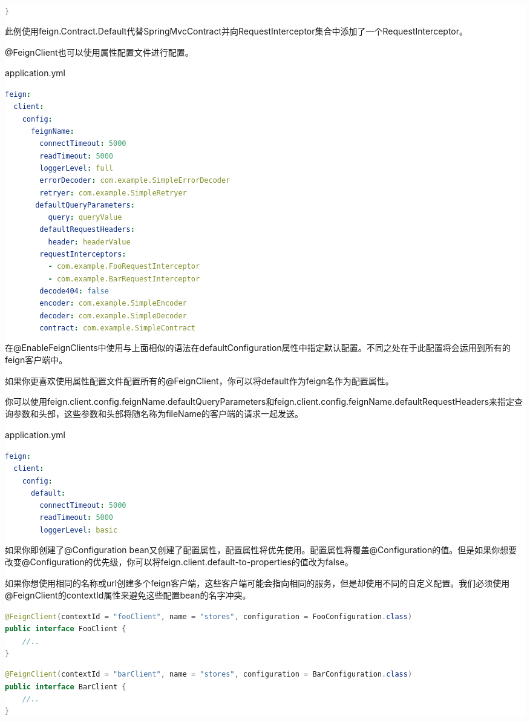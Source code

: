 ```java
}
```

此例使用feign.Contract.Default代替SpringMvcContract并向RequestInterceptor集合中添加了一个RequestInterceptor。

@FeignClient也可以使用属性配置文件进行配置。

application.yml
```yaml
feign:
  client:
    config:
      feignName:
        connectTimeout: 5000
        readTimeout: 5000
        loggerLevel: full
        errorDecoder: com.example.SimpleErrorDecoder
        retryer: com.example.SimpleRetryer
       defaultQueryParameters:
          query: queryValue
        defaultRequestHeaders:
          header: headerValue
        requestInterceptors:
          - com.example.FooRequestInterceptor
          - com.example.BarRequestInterceptor
        decode404: false
        encoder: com.example.SimpleEncoder
        decoder: com.example.SimpleDecoder
        contract: com.example.SimpleContract
```

在@EnableFeignClients中使用与上面相似的语法在defaultConfiguration属性中指定默认配置。不同之处在于此配置将会运用到所有的feign客户端中。

如果你更喜欢使用属性配置文件配置所有的@FeignClient，你可以将default作为feign名作为配置属性。

你可以使用feign.client.config.feignName.defaultQueryParameters和feign.client.config.feignName.defaultRequestHeaders来指定查询参数和头部，这些参数和头部将随名称为fileName的客户端的请求一起发送。

application.yml
```yaml
feign:
  client:
    config:
      default:
        connectTimeout: 5000
        readTimeout: 5000
        loggerLevel: basic
```

如果你即创建了@Configuration bean又创建了配置属性，配置属性将优先使用。配置属性将覆盖@Configuration的值。但是如果你想要改变@Configuration的优先级，你可以将feign.client.default-to-properties的值改为false。

如果你想使用相同的名称或url创建多个feign客户端，这些客户端可能会指向相同的服务，但是却使用不同的自定义配置。我们必须使用@FeignClient的contextId属性来避免这些配置bean的名字冲突。

```java
@FeignClient(contextId = "fooClient", name = "stores", configuration = FooConfiguration.class)
public interface FooClient {
    //..
}
```
```java
@FeignClient(contextId = "barClient", name = "stores", configuration = BarConfiguration.class)
public interface BarClient {
    //..
}
```
